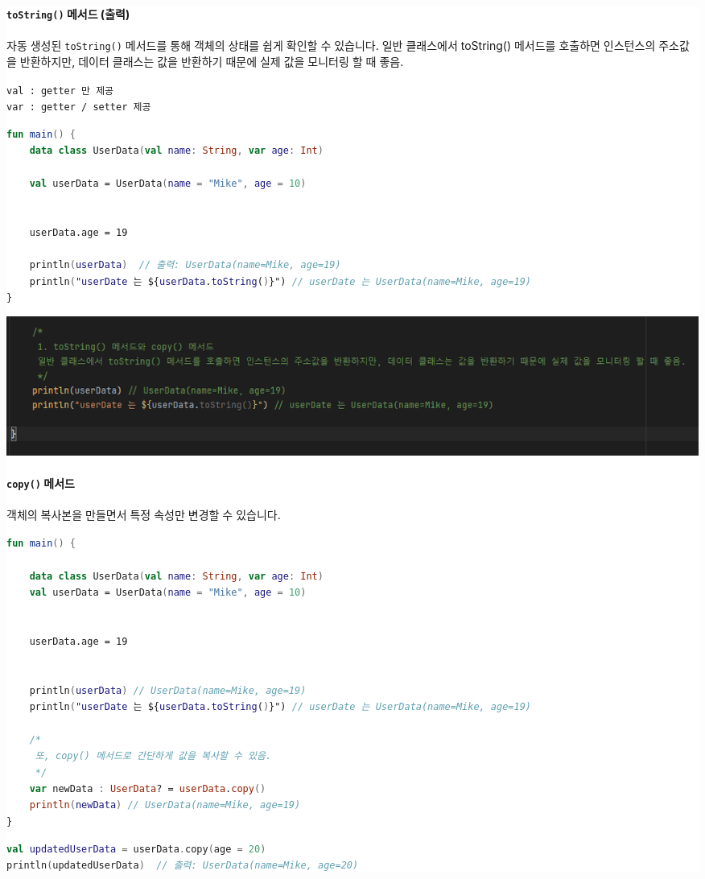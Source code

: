 ```kotlin
```


#### `toString()` 메서드 (출력)
자동 생성된 `toString()` 메서드를 통해 객체의 상태를 쉽게 확인할 수 있습니다.
    일반 클래스에서 toString() 메서드를 호출하면 인스턴스의 주소값을 반환하지만, 데이터 클래스는 값을 반환하기 때문에 실제 값을 모니터링 할 때 좋음.

    val : getter 만 제공
    var : getter / setter 제공
 

```kotlin
fun main() {
    data class UserData(val name: String, var age: Int)

    val userData = UserData(name = "Mike", age = 10)


    userData.age = 19

    println(userData)  // 출력: UserData(name=Mike, age=19)
    println("userDate 는 ${userData.toString()}") // userDate 는 UserData(name=Mike, age=19)
}
```

<p align="center">
 <img src = "./images/01.png">
</p>

#### `copy()` 메서드
객체의 복사본을 만들면서 특정 속성만 변경할 수 있습니다.


```kotlin
fun main() {

    data class UserData(val name: String, var age: Int)
    val userData = UserData(name = "Mike", age = 10)


    userData.age = 19


    println(userData) // UserData(name=Mike, age=19)
    println("userDate 는 ${userData.toString()}") // userDate 는 UserData(name=Mike, age=19)

    /*
     또, copy() 메서드로 간단하게 값을 복사할 수 있음.
     */
    var newData : UserData? = userData.copy()
    println(newData) // UserData(name=Mike, age=19)
}
```
```kotlin
val updatedUserData = userData.copy(age = 20)
println(updatedUserData)  // 출력: UserData(name=Mike, age=20)
```
